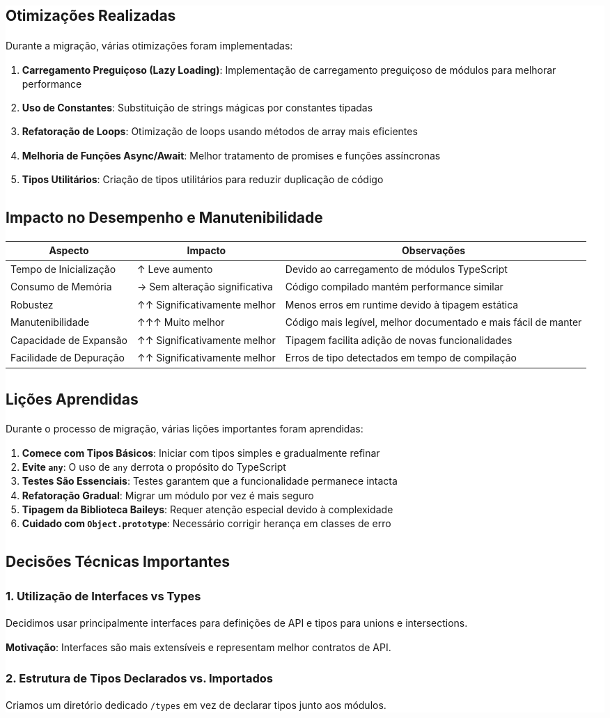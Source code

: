 ## Otimizações Realizadas

Durante a migração, várias otimizações foram implementadas:

1. **Carregamento Preguiçoso (Lazy Loading)**: Implementação de carregamento preguiçoso de módulos para melhorar performance

2. **Uso de Constantes**: Substituição de strings mágicas por constantes tipadas

3. **Refatoração de Loops**: Otimização de loops usando métodos de array mais eficientes

4. **Melhoria de Funções Async/Await**: Melhor tratamento de promises e funções assíncronas

5. **Tipos Utilitários**: Criação de tipos utilitários para reduzir duplicação de código

## Impacto no Desempenho e Manutenibilidade

| Aspecto | Impacto | Observações |
|---------|--------|-------------|
| Tempo de Inicialização | ↑ Leve aumento | Devido ao carregamento de módulos TypeScript |
| Consumo de Memória | → Sem alteração significativa | Código compilado mantém performance similar |
| Robustez | ↑↑ Significativamente melhor | Menos erros em runtime devido à tipagem estática |
| Manutenibilidade | ↑↑↑ Muito melhor | Código mais legível, melhor documentado e mais fácil de manter |
| Capacidade de Expansão | ↑↑ Significativamente melhor | Tipagem facilita adição de novas funcionalidades |
| Facilidade de Depuração | ↑↑ Significativamente melhor | Erros de tipo detectados em tempo de compilação |

## Lições Aprendidas

Durante o processo de migração, várias lições importantes foram aprendidas:

1. **Comece com Tipos Básicos**: Iniciar com tipos simples e gradualmente refinar
2. **Evite `any`**: O uso de `any` derrota o propósito do TypeScript
3. **Testes São Essenciais**: Testes garantem que a funcionalidade permanece intacta
4. **Refatoração Gradual**: Migrar um módulo por vez é mais seguro
5. **Tipagem da Biblioteca Baileys**: Requer atenção especial devido à complexidade
6. **Cuidado com `Object.prototype`**: Necessário corrigir herança em classes de erro

## Decisões Técnicas Importantes

### 1. Utilização de Interfaces vs Types

Decidimos usar principalmente interfaces para definições de API e tipos para unions e intersections.

**Motivação**: Interfaces são mais extensíveis e representam melhor contratos de API.

### 2. Estrutura de Tipos Declarados vs. Importados

Criamos um diretório dedicado `/types` em vez de declarar tipos junto aos módulos.

